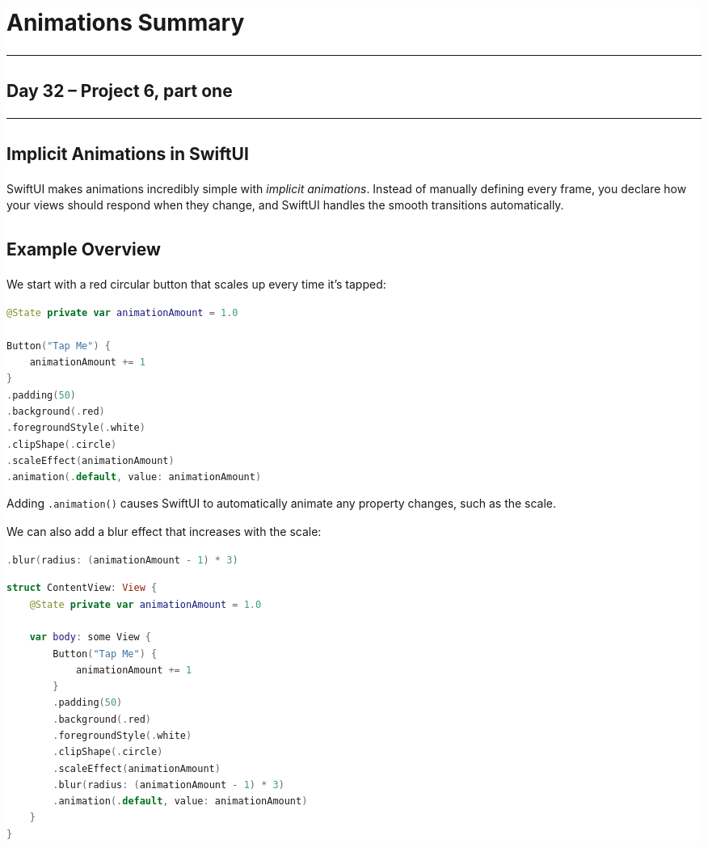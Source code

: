 #  Animations Summary

---

## Day 32 – Project 6, part one

---

## Implicit Animations in SwiftUI

SwiftUI makes animations incredibly simple with *implicit animations*. Instead of manually defining every frame, you declare how your views should respond when they change, and SwiftUI handles the smooth transitions automatically.


## Example Overview

We start with a red circular button that scales up every time it’s tapped:

```swift
@State private var animationAmount = 1.0

Button("Tap Me") {
    animationAmount += 1
}
.padding(50)
.background(.red)
.foregroundStyle(.white)
.clipShape(.circle)
.scaleEffect(animationAmount)
.animation(.default, value: animationAmount)
````

Adding `.animation()` causes SwiftUI to automatically animate any property changes, such as the scale. 

We can also add a blur effect that increases with the scale:

```swift
.blur(radius: (animationAmount - 1) * 3)
```

```swift
struct ContentView: View {
    @State private var animationAmount = 1.0

    var body: some View {
        Button("Tap Me") {
            animationAmount += 1
        }
        .padding(50)
        .background(.red)
        .foregroundStyle(.white)
        .clipShape(.circle)
        .scaleEffect(animationAmount)
        .blur(radius: (animationAmount - 1) * 3)
        .animation(.default, value: animationAmount)
    }
}

```
